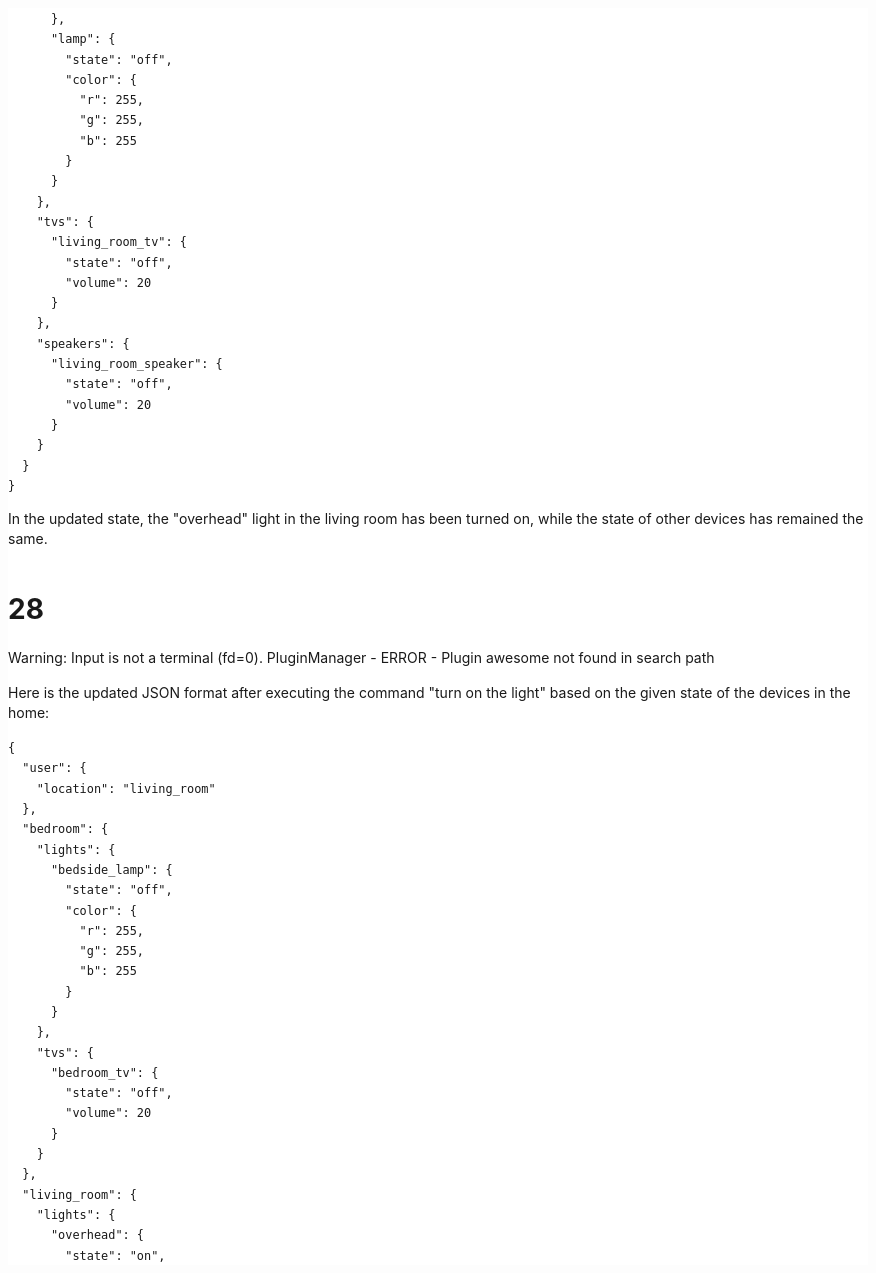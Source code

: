 ```
      },
      "lamp": {
        "state": "off",
        "color": {
          "r": 255,
          "g": 255,
          "b": 255
        }
      }
    },
    "tvs": {
      "living_room_tv": {
        "state": "off",
        "volume": 20
      }
    },
    "speakers": {
      "living_room_speaker": {
        "state": "off",
        "volume": 20
      }
    }
  }
}
```

In the updated state, the "overhead" light in the living room has been turned on, while the state of other devices has remained the same.

# 28

Warning: Input is not a terminal (fd=0).
PluginManager - ERROR - Plugin awesome not found in search path

Here is the updated JSON format after executing the command "turn on the light" based on the given state of the devices in the home:

```
{
  "user": {
    "location": "living_room"
  },
  "bedroom": {
    "lights": {
      "bedside_lamp": {
        "state": "off",
        "color": {
          "r": 255,
          "g": 255,
          "b": 255
        }
      }
    },
    "tvs": {
      "bedroom_tv": {
        "state": "off",
        "volume": 20
      }
    }
  },
  "living_room": {
    "lights": {
      "overhead": {
        "state": "on",
```
